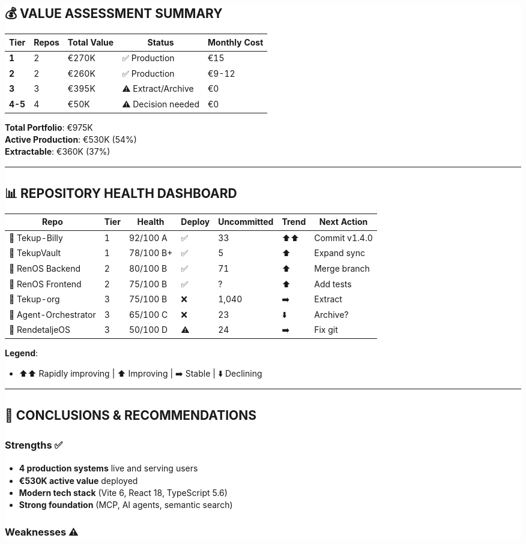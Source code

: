 
## 💰 VALUE ASSESSMENT SUMMARY

| Tier | Repos | Total Value | Status | Monthly Cost |
|------|-------|-------------|--------|--------------|
| **1** | 2 | €270K | ✅ Production | €15 |
| **2** | 2 | €260K | ✅ Production | €9-12 |
| **3** | 3 | €395K | ⚠️ Extract/Archive | €0 |
| **4-5** | 4 | €50K | ⚠️ Decision needed | €0 |

**Total Portfolio**: €975K  
**Active Production**: €530K (54%)  
**Extractable**: €360K (37%)

---

## 📊 REPOSITORY HEALTH DASHBOARD

| Repo | Tier | Health | Deploy | Uncommitted | Trend | Next Action |
|------|------|--------|--------|-------------|-------|-------------|
| 🥇 Tekup-Billy | 1 | 92/100 A | ✅ | 33 | ⬆️⬆️ | Commit v1.4.0 |
| 🥇 TekupVault | 1 | 78/100 B+ | ✅ | 5 | ⬆️ | Expand sync |
| 🥈 RenOS Backend | 2 | 80/100 B | ✅ | 71 | ⬆️ | Merge branch |
| 🥈 RenOS Frontend | 2 | 75/100 B | ✅ | ? | ⬆️ | Add tests |
| 🥉 Tekup-org | 3 | 75/100 B | ❌ | 1,040 | ➡️ | Extract |
| 🥉 Agent-Orchestrator | 3 | 65/100 C | ❌ | 23 | ⬇️ | Archive? |
| 🥉 RendetaljeOS | 3 | 50/100 D | ⚠️ | 24 | ➡️ | Fix git |

**Legend**:

- ⬆️⬆️ Rapidly improving | ⬆️ Improving | ➡️ Stable | ⬇️ Declining

---

## 🏁 CONCLUSIONS & RECOMMENDATIONS

### Strengths ✅

- **4 production systems** live and serving users
- **€530K active value** deployed
- **Modern tech stack** (Vite 6, React 18, TypeScript 5.6)
- **Strong foundation** (MCP, AI agents, semantic search)

### Weaknesses ⚠️
